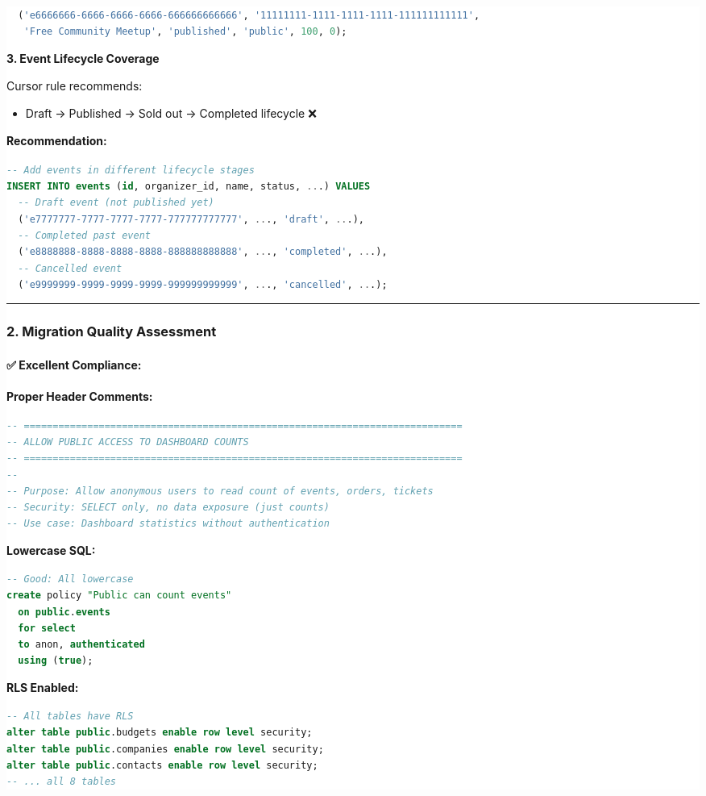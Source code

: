 ```sql
  ('e6666666-6666-6666-6666-666666666666', '11111111-1111-1111-1111-111111111111',
   'Free Community Meetup', 'published', 'public', 100, 0);
```

**3. Event Lifecycle Coverage**

Cursor rule recommends:
- Draft → Published → Sold out → Completed lifecycle ❌

**Recommendation:**
```sql
-- Add events in different lifecycle stages
INSERT INTO events (id, organizer_id, name, status, ...) VALUES
  -- Draft event (not published yet)
  ('e7777777-7777-7777-7777-777777777777', ..., 'draft', ...),
  -- Completed past event
  ('e8888888-8888-8888-8888-888888888888', ..., 'completed', ...),
  -- Cancelled event
  ('e9999999-9999-9999-9999-999999999999', ..., 'cancelled', ...);
```

---

### 2. Migration Quality Assessment

#### ✅ **Excellent Compliance:**

**Proper Header Comments:**
```sql
-- ============================================================================
-- ALLOW PUBLIC ACCESS TO DASHBOARD COUNTS
-- ============================================================================
--
-- Purpose: Allow anonymous users to read count of events, orders, tickets
-- Security: SELECT only, no data exposure (just counts)
-- Use case: Dashboard statistics without authentication
```

**Lowercase SQL:**
```sql
-- Good: All lowercase
create policy "Public can count events"
  on public.events
  for select
  to anon, authenticated
  using (true);
```

**RLS Enabled:**
```sql
-- All tables have RLS
alter table public.budgets enable row level security;
alter table public.companies enable row level security;
alter table public.contacts enable row level security;
-- ... all 8 tables
```
